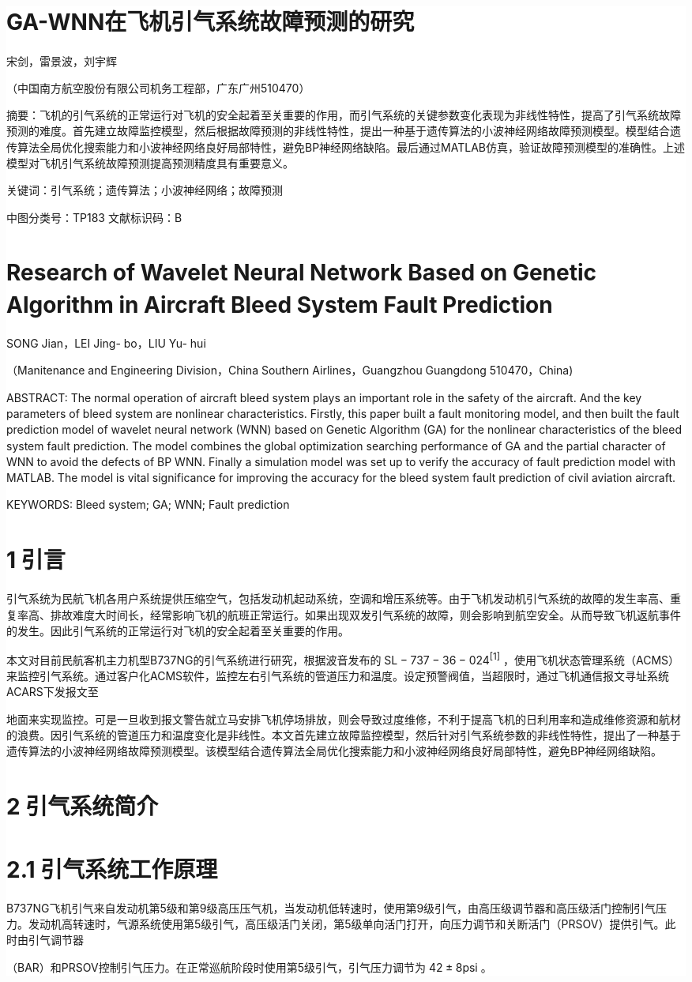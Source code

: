 # GA-WNN在飞机引气系统故障预测的研究

宋剑，雷景波，刘宇辉

（中国南方航空股份有限公司机务工程部，广东广州510470）

摘要：飞机的引气系统的正常运行对飞机的安全起着至关重要的作用，而引气系统的关键参数变化表现为非线性特性，提高了引气系统故障预测的难度。首先建立故障监控模型，然后根据故障预测的非线性特性，提出一种基于遗传算法的小波神经网络故障预测模型。模型结合遗传算法全局优化搜索能力和小波神经网络良好局部特性，避免BP神经网络缺陷。最后通过MATLAB仿真，验证故障预测模型的准确性。上述模型对飞机引气系统故障预测提高预测精度具有重要意义。

关键词：引气系统；遗传算法；小波神经网络；故障预测

中图分类号：TP183 文献标识码：B

# Research of Wavelet Neural Network Based on Genetic Algorithm in Aircraft Bleed System Fault Prediction

SONG Jian，LEI Jing- bo，LIU Yu- hui

（Manitenance and Engineering Division，China Southern Airlines，Guangzhou Guangdong 510470，China)

ABSTRACT: The normal operation of aircraft bleed system plays an important role in the safety of the aircraft. And the key parameters of bleed system are nonlinear characteristics. Firstly, this paper built a fault monitoring model, and then built the fault prediction model of wavelet neural network (WNN) based on Genetic Algorithm (GA) for the nonlinear characteristics of the bleed system fault prediction. The model combines the global optimization searching performance of GA and the partial character of WNN to avoid the defects of BP WNN. Finally a simulation model was set up to verify the accuracy of fault prediction model with MATLAB. The model is vital significance for improving the accuracy for the bleed system fault prediction of civil aviation aircraft.

KEYWORDS: Bleed system; GA; WNN; Fault prediction

# 1 引言

引气系统为民航飞机各用户系统提供压缩空气，包括发动机起动系统，空调和增压系统等。由于飞机发动机引气系统的故障的发生率高、重复率高、排故难度大时间长，经常影响飞机的航班正常运行。如果出现双发引气系统的故障，则会影响到航空安全。从而导致飞机返航事件的发生。因此引气系统的正常运行对飞机的安全起着至关重要的作用。

本文对目前民航客机主力机型B737NG的引气系统进行研究，根据波音发布的  $\mathrm{SL} - 737 - 36 - 024^{[1]}$  ，使用飞机状态管理系统（ACMS）来监控引气系统。通过客户化ACMS软件，监控左右引气系统的管道压力和温度。设定预警阀值，当超限时，通过飞机通信报文寻址系统ACARS下发报文至

地面来实现监控。可是一旦收到报文警告就立马安排飞机停场排放，则会导致过度维修，不利于提高飞机的日利用率和造成维修资源和航材的浪费。因引气系统的管道压力和温度变化是非线性。本文首先建立故障监控模型，然后针对引气系统参数的非线性特性，提出了一种基于遗传算法的小波神经网络故障预测模型。该模型结合遗传算法全局优化搜索能力和小波神经网络良好局部特性，避免BP神经网络缺陷。

# 2 引气系统简介

# 2.1 引气系统工作原理

B737NG飞机引气来自发动机第5级和第9级高压压气机，当发动机低转速时，使用第9级引气，由高压级调节器和高压级活门控制引气压力。发动机高转速时，气源系统使用第5级引气，高压级活门关闭，第5级单向活门打开，向压力调节和关断活门（PRSOV）提供引气。此时由引气调节器

（BAR）和PRSOV控制引气压力。在正常巡航阶段时使用第5级引气，引气压力调节为  $42\pm 8\mathrm{psi}$  。
